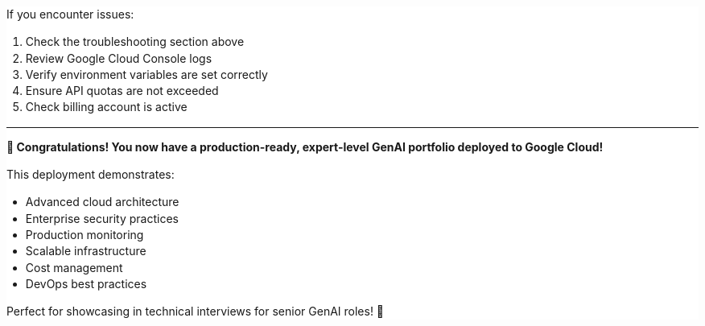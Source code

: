 If you encounter issues:

1. Check the troubleshooting section above
2. Review Google Cloud Console logs
3. Verify environment variables are set correctly
4. Ensure API quotas are not exceeded
5. Check billing account is active

---

**🎉 Congratulations! You now have a production-ready, expert-level GenAI portfolio deployed to Google Cloud!**

This deployment demonstrates:
- Advanced cloud architecture
- Enterprise security practices
- Production monitoring
- Scalable infrastructure
- Cost management
- DevOps best practices

Perfect for showcasing in technical interviews for senior GenAI roles! 🚀 